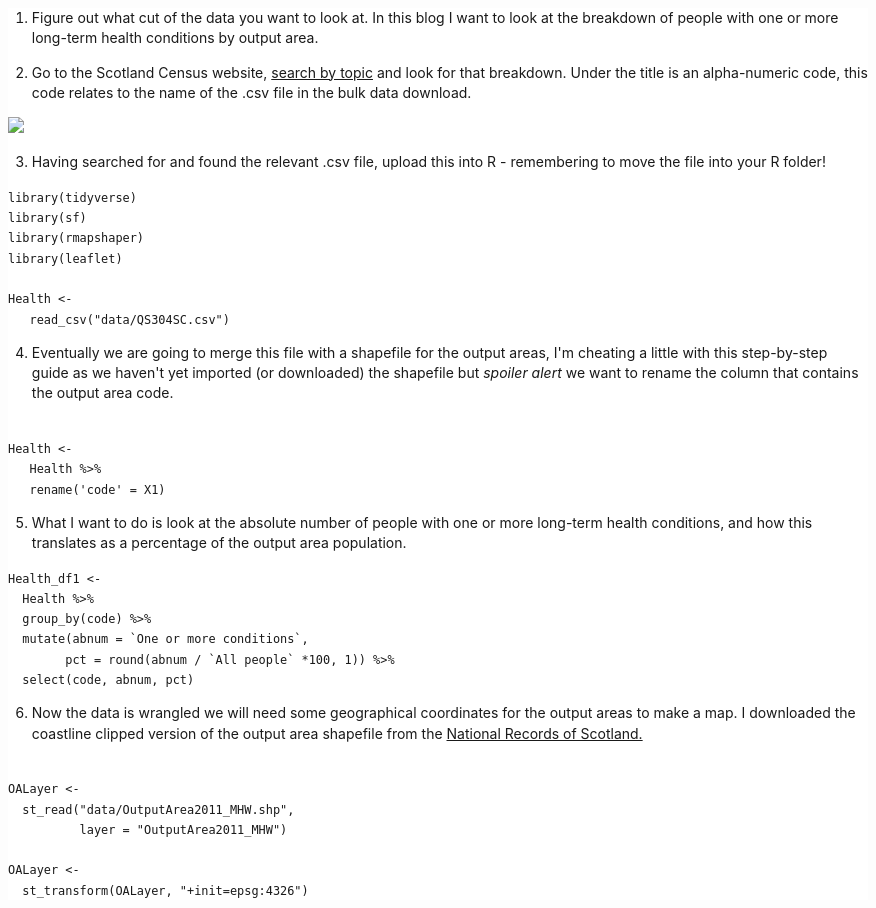 

1. Figure out what cut of the data you want to look at. In this blog I want to look at the breakdown of people with one or more long-term health conditions by output area. 


2. Go to the Scotland Census website, [search by topic](https://www.scotlandscensus.gov.uk/search-the-census#/topics/list?topic=Health&categoryId=3) and look for that breakdown. Under the title is an alpha-numeric code, this code relates to the name of the .csv file in the bulk data download.  

<div><img src="../../images/post/census_capture.PNG" width="60%"/></div>

3. Having searched for and found the relevant .csv file, upload this into R - remembering to move the file into your R folder!

```
library(tidyverse)
library(sf)
library(rmapshaper)
library(leaflet)

Health <- 
   read_csv("data/QS304SC.csv")

```

4. Eventually we are going to merge this file with a shapefile for the output areas, I'm cheating a little with this step-by-step guide as we haven't yet imported (or downloaded) the shapefile but *spoiler alert* we want to rename the column that contains the output area code.

```

Health <- 
   Health %>% 
   rename('code' = X1)

```

5. What I want to do is look at the absolute number of people with one or more long-term health conditions, and how this translates as a percentage of the output area population.

```
Health_df1 <-
  Health %>% 
  group_by(code) %>%
  mutate(abnum = `One or more conditions`,
        pct = round(abnum / `All people` *100, 1)) %>%
  select(code, abnum, pct)

```


6. Now the data is wrangled we will need some geographical coordinates for the output areas to make a map. I downloaded the coastline clipped version of the output area shapefile from the [National Records of Scotland.](https://www.nrscotland.gov.uk/statistics-and-data/geography/our-products/census-datasets/2011-census/2011-boundaries) 

```

OALayer <-
  st_read("data/OutputArea2011_MHW.shp",
          layer = "OutputArea2011_MHW")

OALayer <-
  st_transform(OALayer, "+init=epsg:4326")

```
